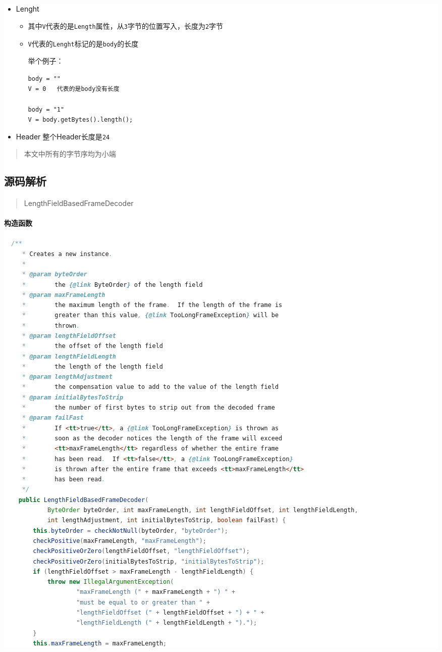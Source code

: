 - Lenght
  
  - 其中`V`代表的是`Length`属性，从`3`字节的位置写入，长度为`2`字节
  
  - `V`代表的`Lenght`标记的是`body`的长度
    
    举个例子：
    
    ```shell
    body = ""  
    V = 0   代表的是body没有长度
    
    body = "1"
    V = body.getBytes().length();
    ```

- Header 整个Header长度是`24`

> 本文中所有的字节序均为小端

## 源码解析

> LengthFieldBasedFrameDecoder

#### 构造函数

```java
  /**
     * Creates a new instance.
     *
     * @param byteOrder
     *        the {@link ByteOrder} of the length field
     * @param maxFrameLength
     *        the maximum length of the frame.  If the length of the frame is
     *        greater than this value, {@link TooLongFrameException} will be
     *        thrown.
     * @param lengthFieldOffset
     *        the offset of the length field
     * @param lengthFieldLength
     *        the length of the length field
     * @param lengthAdjustment
     *        the compensation value to add to the value of the length field
     * @param initialBytesToStrip
     *        the number of first bytes to strip out from the decoded frame
     * @param failFast
     *        If <tt>true</tt>, a {@link TooLongFrameException} is thrown as
     *        soon as the decoder notices the length of the frame will exceed
     *        <tt>maxFrameLength</tt> regardless of whether the entire frame
     *        has been read.  If <tt>false</tt>, a {@link TooLongFrameException}
     *        is thrown after the entire frame that exceeds <tt>maxFrameLength</tt>
     *        has been read.
     */
    public LengthFieldBasedFrameDecoder(
            ByteOrder byteOrder, int maxFrameLength, int lengthFieldOffset, int lengthFieldLength,
            int lengthAdjustment, int initialBytesToStrip, boolean failFast) {
        this.byteOrder = checkNotNull(byteOrder, "byteOrder");
        checkPositive(maxFrameLength, "maxFrameLength");
        checkPositiveOrZero(lengthFieldOffset, "lengthFieldOffset");
        checkPositiveOrZero(initialBytesToStrip, "initialBytesToStrip");
        if (lengthFieldOffset > maxFrameLength - lengthFieldLength) {
            throw new IllegalArgumentException(
                    "maxFrameLength (" + maxFrameLength + ") " +
                    "must be equal to or greater than " +
                    "lengthFieldOffset (" + lengthFieldOffset + ") + " +
                    "lengthFieldLength (" + lengthFieldLength + ").");
        }
        this.maxFrameLength = maxFrameLength;
```